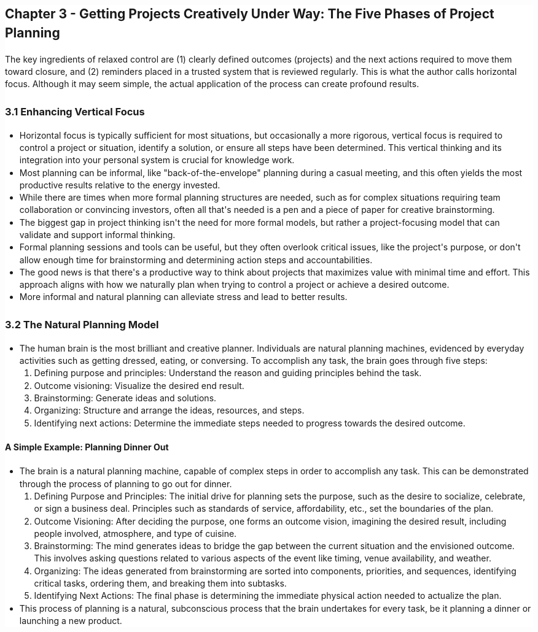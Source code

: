 ## Chapter 3 - Getting Projects Creatively Under Way: The Five Phases of Project Planning

The key ingredients of relaxed control are (1) clearly defined outcomes (projects) and the next actions required to move them toward closure, and (2) reminders placed in a trusted system that is reviewed regularly. This is what the author calls horizontal focus. Although it may seem simple, the actual application of the process can create profound results.

### 3.1 Enhancing Vertical Focus

- Horizontal focus is typically sufficient for most situations, but occasionally a more rigorous, vertical focus is required to control a project or situation, identify a solution, or ensure all steps have been determined. This vertical thinking and its integration into your personal system is crucial for knowledge work.
- Most planning can be informal, like "back-of-the-envelope" planning during a casual meeting, and this often yields the most productive results relative to the energy invested.
- While there are times when more formal planning structures are needed, such as for complex situations requiring team collaboration or convincing investors, often all that's needed is a pen and a piece of paper for creative brainstorming.
- The biggest gap in project thinking isn't the need for more formal models, but rather a project-focusing model that can validate and support informal thinking.
- Formal planning sessions and tools can be useful, but they often overlook critical issues, like the project's purpose, or don't allow enough time for brainstorming and determining action steps and accountabilities.
- The good news is that there's a productive way to think about projects that maximizes value with minimal time and effort. This approach aligns with how we naturally plan when trying to control a project or achieve a desired outcome.
- More informal and natural planning can alleviate stress and lead to better results.

### 3.2 The Natural Planning Model

- The human brain is the most brilliant and creative planner. Individuals are natural planning machines, evidenced by everyday activities such as getting dressed, eating, or conversing. To accomplish any task, the brain goes through five steps:
    1. Defining purpose and principles: Understand the reason and guiding principles behind the task.
    2. Outcome visioning: Visualize the desired end result.
    3. Brainstorming: Generate ideas and solutions.
    4. Organizing: Structure and arrange the ideas, resources, and steps.
    5. Identifying next actions: Determine the immediate steps needed to progress towards the desired outcome.

#### A Simple Example: Planning Dinner Out

- The brain is a natural planning machine, capable of complex steps in order to accomplish any task. This can be demonstrated through the process of planning to go out for dinner.
    1. Defining Purpose and Principles: The initial drive for planning sets the purpose, such as the desire to socialize, celebrate, or sign a business deal. Principles such as standards of service, affordability, etc., set the boundaries of the plan.
    2. Outcome Visioning: After deciding the purpose, one forms an outcome vision, imagining the desired result, including people involved, atmosphere, and type of cuisine.
    3. Brainstorming: The mind generates ideas to bridge the gap between the current situation and the envisioned outcome. This involves asking questions related to various aspects of the event like timing, venue availability, and weather.
    4. Organizing: The ideas generated from brainstorming are sorted into components, priorities, and sequences, identifying critical tasks, ordering them, and breaking them into subtasks.
    5. Identifying Next Actions: The final phase is determining the immediate physical action needed to actualize the plan.
- This process of planning is a natural, subconscious process that the brain undertakes for every task, be it planning a dinner or launching a new product.
